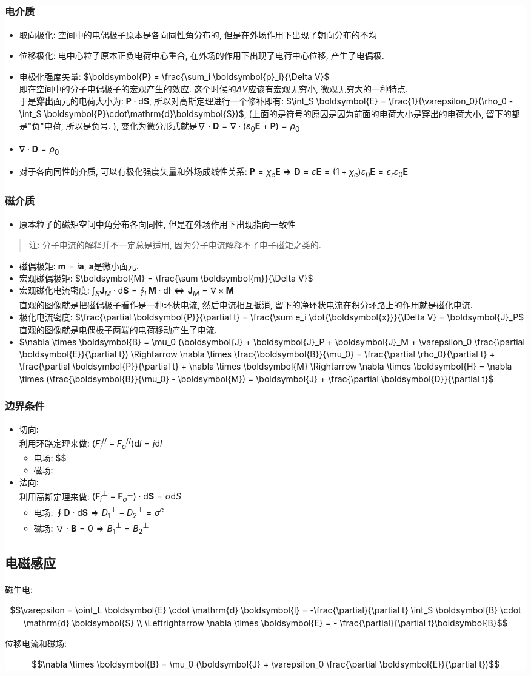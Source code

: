 ### 电介质
* 取向极化: 空间中的电偶极子原本是各向同性角分布的, 但是在外场作用下出现了朝向分布的不均
* 位移极化: 电中心粒子原本正负电荷中心重合, 在外场的作用下出现了电荷中心位移, 产生了电偶极. 

* 电极化强度矢量: $\boldsymbol{P} = \frac{\sum_i \boldsymbol{p}_i}{\Delta V}$   
  即在空间中的分子电偶极子的宏观产生的效应. 这个时候的$\Delta V$应该有宏观无穷小, 微观无穷大的一种特点.     
  于是**穿出**面元的电荷大小为: $\boldsymbol{P}\cdot\mathrm{d}\boldsymbol{S}$, 所以对高斯定理进行一个修补即有: $\int_S \boldsymbol{E} = \frac{1}{\varepsilon_0}(\rho_0 - \int_S \boldsymbol{P}\cdot\mathrm{d}\boldsymbol{S})$, (上面的是符号的原因是因为前面的电荷大小是穿出的电荷大小, 留下的都是"负"电荷, 所以是负号. ), 变化为微分形式就是$\nabla \cdot \boldsymbol{D}= \nabla \cdot (\varepsilon_0\boldsymbol{E} + \boldsymbol{P}) = \rho_0$
* $\nabla \cdot \boldsymbol{D} = \rho_0$
* 对于各向同性的介质, 可以有极化强度矢量和外场成线性关系: $\boldsymbol{P} = \chi_e \boldsymbol{E} \Rightarrow \boldsymbol{D}=\varepsilon \boldsymbol{E} = (1 + \chi_e) \varepsilon_0 \boldsymbol{E} = \varepsilon_r \varepsilon_0 \boldsymbol{E}$

### 磁介质
* 原本粒子的磁矩空间中角分布各向同性, 但是在外场作用下出现指向一致性

> 注: 分子电流的解释并不一定总是适用, 因为分子电流解释不了电子磁矩之类的. 

* 磁偶极矩: $\boldsymbol{m} = i \boldsymbol{a}$, $\boldsymbol{a}$是微小面元. 
* 宏观磁偶极矩: $\boldsymbol{M} = \frac{\sum \boldsymbol{m}}{\Delta V}$
* 宏观磁化电流密度: $\int_S \boldsymbol{J}_M \cdot \mathrm{d} \boldsymbol{S}= \oint_L \boldsymbol{M} \cdot \mathrm{d} \boldsymbol{l} \Leftrightarrow \boldsymbol{J}_M = \nabla \times \boldsymbol{M}$    
  直观的图像就是把磁偶极子看作是一种环状电流, 然后电流相互抵消, 留下的净环状电流在积分环路上的作用就是磁化电流. 
* 极化电流密度: $\frac{\partial \boldsymbol{P}}{\partial t} = \frac{\sum e_i \dot{\boldsymbol{x}}}{\Delta V} = \boldsymbol{J}_P$     
  直观的图像就是电偶极子两端的电荷移动产生了电流. 
* $\nabla \times \boldsymbol{B} = \mu_0 (\boldsymbol{J} + \boldsymbol{J}_P + \boldsymbol{J}_M + \varepsilon_0 \frac{\partial \boldsymbol{E}}{\partial t}) \Rightarrow \nabla \times \frac{\boldsymbol{B}}{\mu_0} = \frac{\partial \rho_0}{\partial t} + \frac{\partial \boldsymbol{P}}{\partial t} + \nabla \times \boldsymbol{M} \Rightarrow \nabla \times \boldsymbol{H} = \nabla \times (\frac{\boldsymbol{B}}{\mu_0} - \boldsymbol{M}) = \boldsymbol{J} + \frac{\partial \boldsymbol{D}}{\partial t}$

### 边界条件
* 切向:   
  利用环路定理来做: $(F^{//}_i - F^{//}_o) \mathrm{d} l = j \mathrm{d} l$
  * 电场: $$
  * 磁场: 
* 法向:    
  利用高斯定理来做: $(\boldsymbol{F}^{\perp}_i - \boldsymbol{F}^{\perp}_o) \cdot \mathrm{d} \boldsymbol{S} = \sigma \mathrm{d} S$
  * 电场: $\oint \boldsymbol{D} \cdot \mathrm{d} \boldsymbol{S} \Rightarrow D^{\perp}_1 - D^{\perp}_2 = \sigma^{e}$
  * 磁场: $\nabla \cdot \boldsymbol{B} = 0 \Rightarrow B^{\perp}_1 = B^{\perp}_2$

## 电磁感应
磁生电: 

$$\varepsilon = \oint_L \boldsymbol{E} \cdot \mathrm{d} \boldsymbol{l} = -\frac{\partial}{\partial t} \int_S \boldsymbol{B} \cdot \mathrm{d} \boldsymbol{S} \\ \Leftrightarrow \nabla \times \boldsymbol{E} = - \frac{\partial}{\partial t}\boldsymbol{B}$$

位移电流和磁场: 

$$\nabla \times \boldsymbol{B} = \mu_0 (\boldsymbol{J} + \varepsilon_0 \frac{\partial \boldsymbol{E}}{\partial t})$$

